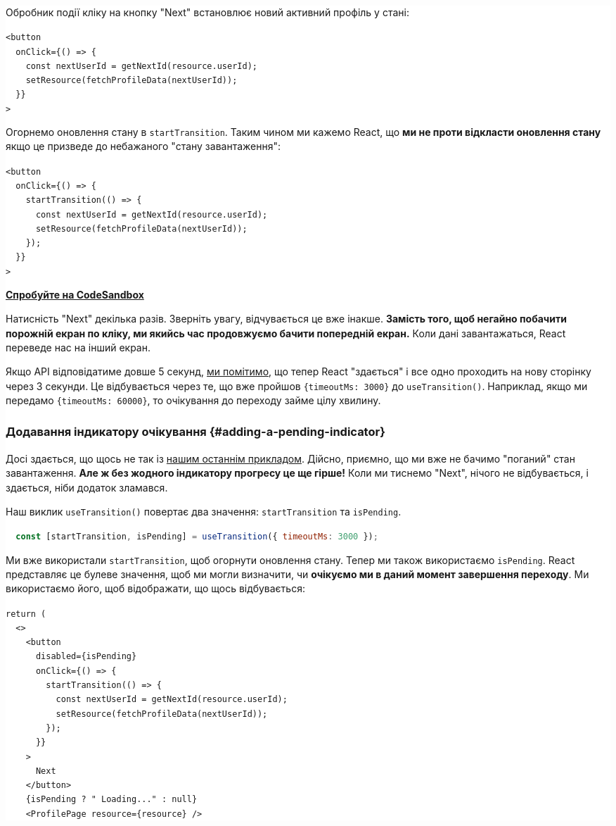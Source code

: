 Обробник події кліку на кнопку "Next" встановлює новий активний профіль у стані:

```js{4}
<button
  onClick={() => {
    const nextUserId = getNextId(resource.userId);
    setResource(fetchProfileData(nextUserId));
  }}
>
```

Огорнемо оновлення стану в `startTransition`. Таким чином ми кажемо React, що **ми не проти відкласти оновлення стану** якщо це призведе до небажаного "стану завантаження":

```js{3,6}
<button
  onClick={() => {
    startTransition(() => {
      const nextUserId = getNextId(resource.userId);
      setResource(fetchProfileData(nextUserId));
    });
  }}
>
```

**[Спробуйте на CodeSandbox](https://codesandbox.io/s/musing-driscoll-6nkie)**

Натисність "Next" декілька разів. Зверніть увагу, відчувається це вже інакше. **Замість того, щоб негайно побачити порожній екран по кліку, ми якийсь час продовжуємо бачити попередній екран.** Коли дані завантажаться, React переведе нас на інший екран.

Якщо API відповідатиме довше 5 секунд, [ми помітимо](https://codesandbox.io/s/relaxed-greider-suewh), що тепер React "здається" і все одно проходить на нову сторінку через 3 секунди. Це відбувається через те, що вже пройшов `{timeoutMs: 3000}` до `useTransition()`. Наприклад, якщо ми передамо `{timeoutMs: 60000}`, то очікування до переходу займе цілу хвилину.

### Додавання індикатору очікування {#adding-a-pending-indicator}

Досі здається, що щось не так із [нашим останнім прикладом](https://codesandbox.io/s/musing-driscoll-6nkie). Дійсно, приємно, що ми вже не бачимо "поганий" стан завантаження. **Але ж без жодного індикатору прогресу це ще гірше!** Коли ми тиснемо "Next", нічого не відбувається, і здається, ніби додаток зламався.

Наш виклик `useTransition()` повертає два значення: `startTransition` та `isPending`.

```js
  const [startTransition, isPending] = useTransition({ timeoutMs: 3000 });
```

Ми вже використали `startTransition`, щоб огорнути оновлення стану. Тепер ми також використаємо `isPending`. React представляє це булеве значення, щоб ми могли визначити, чи **очікуємо ми в даний момент завершення переходу**. Ми використаємо його, щоб відображати, що щось відбувається:

```js{4,14}
return (
  <>
    <button
      disabled={isPending}
      onClick={() => {
        startTransition(() => {
          const nextUserId = getNextId(resource.userId);
          setResource(fetchProfileData(nextUserId));
        });
      }}
    >
      Next
    </button>
    {isPending ? " Loading..." : null}
    <ProfilePage resource={resource} />
```